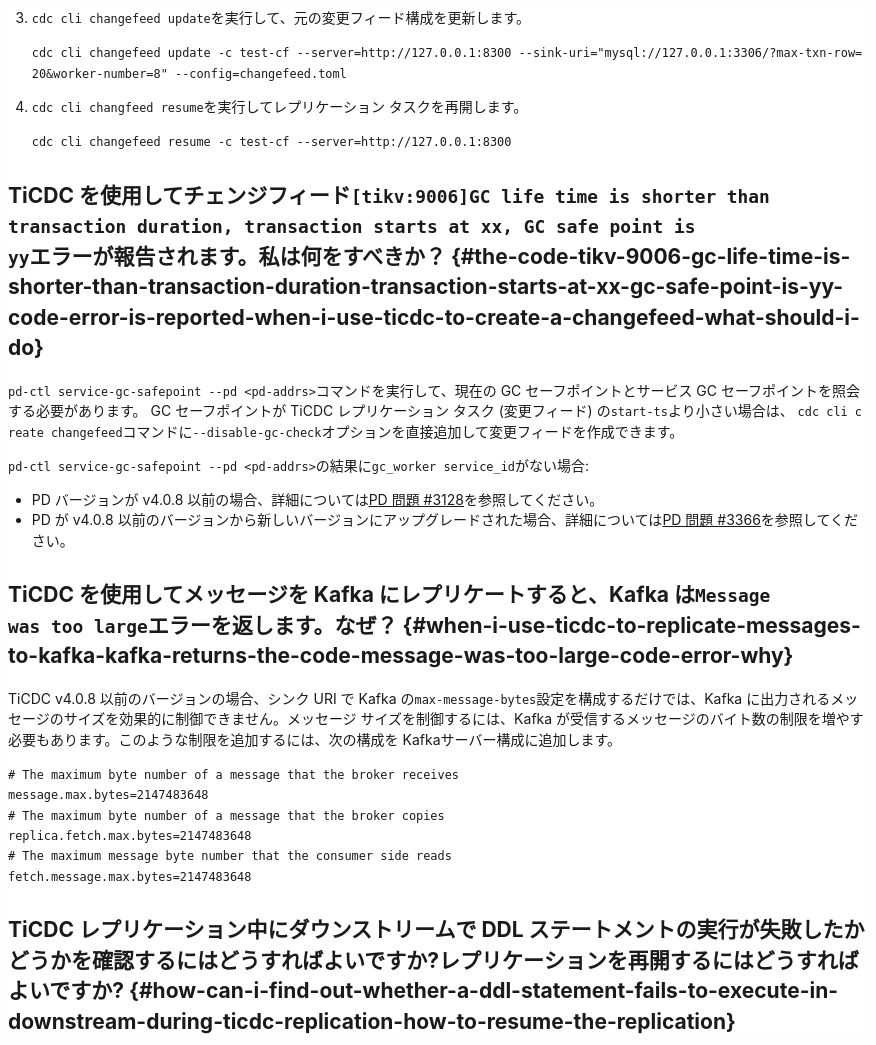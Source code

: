 3.  `cdc cli changefeed update`を実行して、元の変更フィード構成を更新します。

    
    ```shell
    cdc cli changefeed update -c test-cf --server=http://127.0.0.1:8300 --sink-uri="mysql://127.0.0.1:3306/?max-txn-row=20&worker-number=8" --config=changefeed.toml
    ```

4.  `cdc cli changfeed resume`を実行してレプリケーション タスクを再開します。

    
    ```shell
    cdc cli changefeed resume -c test-cf --server=http://127.0.0.1:8300
    ```

## TiCDC を使用してチェンジフィード<code>[tikv:9006]GC life time is shorter than transaction duration, transaction starts at xx, GC safe point is yy</code>エラーが報告されます。私は何をすべきか？ {#the-code-tikv-9006-gc-life-time-is-shorter-than-transaction-duration-transaction-starts-at-xx-gc-safe-point-is-yy-code-error-is-reported-when-i-use-ticdc-to-create-a-changefeed-what-should-i-do}

`pd-ctl service-gc-safepoint --pd <pd-addrs>`コマンドを実行して、現在の GC セーフポイントとサービス GC セーフポイントを照会する必要があります。 GC セーフポイントが TiCDC レプリケーション タスク (変更フィード) の`start-ts`より小さい場合は、 `cdc cli create changefeed`コマンドに`--disable-gc-check`オプションを直接追加して変更フィードを作成できます。

`pd-ctl service-gc-safepoint --pd <pd-addrs>`の結果に`gc_worker service_id`がない場合:

-   PD バージョンが v4.0.8 以前の場合、詳細については[PD 問題 #3128](https://github.com/tikv/pd/issues/3128)を参照してください。
-   PD が v4.0.8 以前のバージョンから新しいバージョンにアップグレードされた場合、詳細については[PD 問題 #3366](https://github.com/tikv/pd/issues/3366)を参照してください。

## TiCDC を使用してメッセージを Kafka にレプリケートすると、Kafka は<code>Message was too large</code>エラーを返します。なぜ？ {#when-i-use-ticdc-to-replicate-messages-to-kafka-kafka-returns-the-code-message-was-too-large-code-error-why}

TiCDC v4.0.8 以前のバージョンの場合、シンク URI で Kafka の`max-message-bytes`設定を構成するだけでは、Kafka に出力されるメッセージのサイズを効果的に制御できません。メッセージ サイズを制御するには、Kafka が受信するメッセージのバイト数の制限を増やす必要もあります。このような制限を追加するには、次の構成を Kafkaサーバー構成に追加します。

```
# The maximum byte number of a message that the broker receives
message.max.bytes=2147483648
# The maximum byte number of a message that the broker copies
replica.fetch.max.bytes=2147483648
# The maximum message byte number that the consumer side reads
fetch.message.max.bytes=2147483648
```

## TiCDC レプリケーション中にダウンストリームで DDL ステートメントの実行が失敗したかどうかを確認するにはどうすればよいですか?レプリケーションを再開するにはどうすればよいですか? {#how-can-i-find-out-whether-a-ddl-statement-fails-to-execute-in-downstream-during-ticdc-replication-how-to-resume-the-replication}
